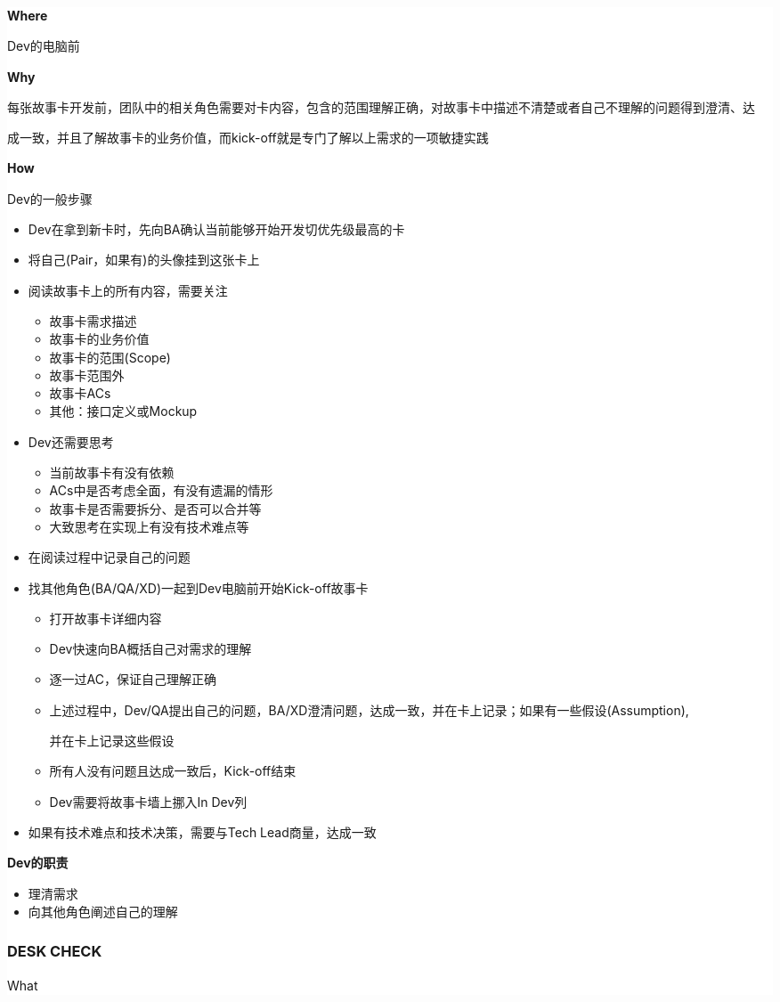 **Where**

Dev的电脑前

**Why**

每张故事卡开发前，团队中的相关角色需要对卡内容，包含的范围理解正确，对故事卡中描述不清楚或者自己不理解的问题得到澄清、达

成一致，并且了解故事卡的业务价值，而kick-off就是专门了解以上需求的一项敏捷实践

**How**

Dev的一般步骤

- Dev在拿到新卡时，先向BA确认当前能够开始开发切优先级最高的卡

- 将自己(Pair，如果有)的头像挂到这张卡上

- 阅读故事卡上的所有内容，需要关注

  - 故事卡需求描述
  - 故事卡的业务价值
  - 故事卡的范围(Scope)
  - 故事卡范围外
  - 故事卡ACs
  - 其他：接口定义或Mockup

- Dev还需要思考

  - 当前故事卡有没有依赖
  - ACs中是否考虑全面，有没有遗漏的情形
  - 故事卡是否需要拆分、是否可以合并等
  - 大致思考在实现上有没有技术难点等

- 在阅读过程中记录自己的问题

- 找其他角色(BA/QA/XD)一起到Dev电脑前开始Kick-off故事卡

  - 打开故事卡详细内容

  - Dev快速向BA概括自己对需求的理解

  - 逐一过AC，保证自己理解正确

  - 上述过程中，Dev/QA提出自己的问题，BA/XD澄清问题，达成一致，并在卡上记录；如果有一些假设(Assumption),

    并在卡上记录这些假设

  - 所有人没有问题且达成一致后，Kick-off结束

  - Dev需要将故事卡墙上挪入In Dev列

- 如果有技术难点和技术决策，需要与Tech Lead商量，达成一致

**Dev的职责**

- 理清需求
- 向其他角色阐述自己的理解

### DESK CHECK

What
